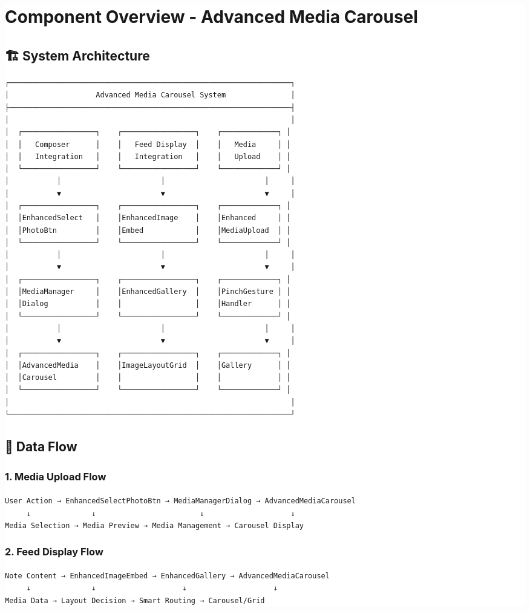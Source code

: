 # Component Overview - Advanced Media Carousel

## 🏗️ **System Architecture**

```
┌─────────────────────────────────────────────────────────────────┐
│                    Advanced Media Carousel System               │
├─────────────────────────────────────────────────────────────────┤
│                                                                 │
│  ┌─────────────────┐    ┌─────────────────┐    ┌─────────────┐ │
│  │   Composer      │    │   Feed Display  │    │   Media     │ │
│  │   Integration   │    │   Integration   │    │   Upload    │ │
│  └─────────────────┘    └─────────────────┘    └─────────────┘ │
│           │                       │                       │     │
│           ▼                       ▼                       ▼     │
│  ┌─────────────────┐    ┌─────────────────┐    ┌─────────────┐ │
│  │EnhancedSelect   │    │EnhancedImage    │    │Enhanced     │ │
│  │PhotoBtn         │    │Embed            │    │MediaUpload  │ │
│  └─────────────────┘    └─────────────────┘    └─────────────┘ │
│           │                       │                       │     │
│           ▼                       ▼                       ▼     │
│  ┌─────────────────┐    ┌─────────────────┐    ┌─────────────┐ │
│  │MediaManager     │    │EnhancedGallery  │    │PinchGesture │ │
│  │Dialog           │    │                 │    │Handler      │ │
│  └─────────────────┘    └─────────────────┘    └─────────────┘ │
│           │                       │                       │     │
│           ▼                       ▼                       ▼     │
│  ┌─────────────────┐    ┌─────────────────┐    ┌─────────────┐ │
│  │AdvancedMedia    │    │ImageLayoutGrid  │    │Gallery      │ │
│  │Carousel         │    │                 │    │             │ │
│  └─────────────────┘    └─────────────────┘    └─────────────┘ │
│                                                                 │
└─────────────────────────────────────────────────────────────────┘
```

## 🔄 **Data Flow**

### **1. Media Upload Flow**
```
User Action → EnhancedSelectPhotoBtn → MediaManagerDialog → AdvancedMediaCarousel
     ↓              ↓                        ↓                    ↓
Media Selection → Media Preview → Media Management → Carousel Display
```

### **2. Feed Display Flow**
```
Note Content → EnhancedImageEmbed → EnhancedGallery → AdvancedMediaCarousel
     ↓              ↓                    ↓                    ↓
Media Data → Layout Decision → Smart Routing → Carousel/Grid
```
